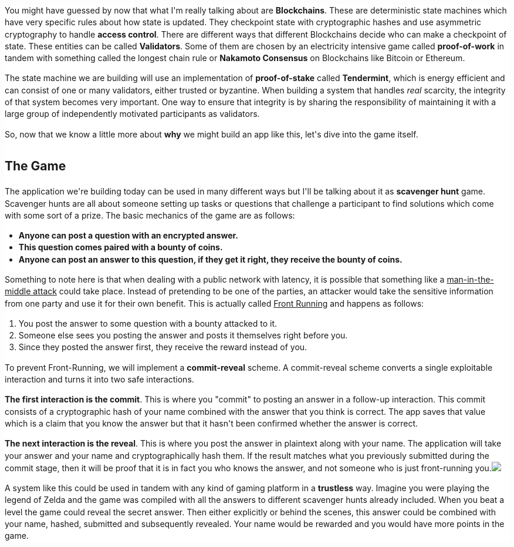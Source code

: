 You might have guessed by now that what I'm really talking about are **Blockchains**. These are deterministic state machines which have very specific rules about how state is updated. They checkpoint state with cryptographic hashes and use asymmetric cryptography to handle **access control**. There are different ways that different Blockchains decide who can make a checkpoint of state. These entities can be called **Validators**. Some of them are chosen by an electricity intensive game called **proof-of-work** in tandem with something called the longest chain rule or **Nakamoto Consensus** on Blockchains like Bitcoin or Ethereum.

The state machine we are building will use an implementation of **proof-of-stake** called **Tendermint**, which is energy efficient and can consist of one or many validators, either trusted or byzantine. When building a system that handles _real_ scarcity, the integrity of that system becomes very important. One way to ensure that integrity is by sharing the responsibility of maintaining it with a large group of independently motivated participants as validators.

So, now that we know a little more about **why** we might build an app like this, let's dive into the game itself.

## The Game

The application we're building today can be used in many different ways but I'll be talking about it as **scavenger hunt** game. Scavenger hunts are all about someone setting up tasks or questions that challenge a participant to find solutions which come with some sort of a prize. The basic mechanics of the game are as follows:

* **Anyone can post a question with an encrypted answer.**
* **This question comes paired with a bounty of coins.**
* **Anyone can post an answer to this question, if they get it right, they receive the bounty of coins.**

Something to note here is that when dealing with a public network with latency, it is possible that something like a [man-in-the-middle attack](https://en.wikipedia.org/wiki/Man-in-the-middle_attack) could take place. Instead of pretending to be one of the parties, an attacker would take the sensitive information from one party and use it for their own benefit. This is actually called [Front Running](https://en.wikipedia.org/wiki/Front_running) and happens as follows:

1. You post the answer to some question with a bounty attacked to it.
2. Someone else sees you posting the answer and posts it themselves right before you.
3. Since they posted the answer first, they receive the reward instead of you.

To prevent Front-Running, we will implement a **commit-reveal** scheme. A commit-reveal scheme converts a single exploitable interaction and turns it into two safe interactions.

**The first interaction is the commit**. This is where you "commit" to posting an answer in a follow-up interaction. This commit consists of a cryptographic hash of your name combined with the answer that you think is correct. The app saves that value which is a claim that you know the answer but that it hasn't been confirmed whether the answer is correct.

**The next interaction is the reveal**. This is where you post the answer in plaintext along with your name. The application will take your answer and your name and cryptographically hash them. If the result matches what you previously submitted during the commit stage, then it will be proof that it is in fact you who knows the answer, and not someone who is just front-running you.![](https://tutorials.cosmos.network/assets/img/front-run.fe321a27.jpg)

A system like this could be used in tandem with any kind of gaming platform in a **trustless** way. Imagine you were playing the legend of Zelda and the game was compiled with all the answers to different scavenger hunts already included. When you beat a level the game could reveal the secret answer. Then either explicitly or behind the scenes, this answer could be combined with your name, hashed, submitted and subsequently revealed. Your name would be rewarded and you would have more points in the game.
